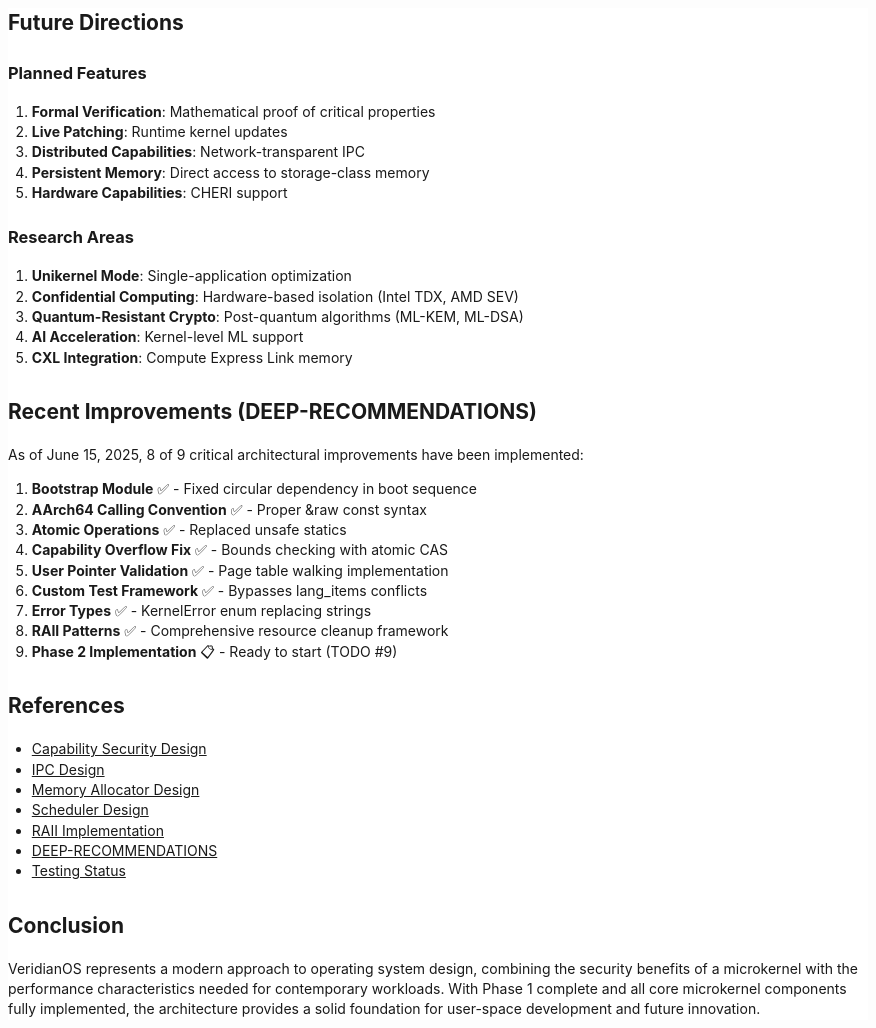 ## Future Directions

### Planned Features

1. **Formal Verification**: Mathematical proof of critical properties
2. **Live Patching**: Runtime kernel updates
3. **Distributed Capabilities**: Network-transparent IPC
4. **Persistent Memory**: Direct access to storage-class memory
5. **Hardware Capabilities**: CHERI support

### Research Areas

1. **Unikernel Mode**: Single-application optimization
2. **Confidential Computing**: Hardware-based isolation (Intel TDX, AMD SEV)
3. **Quantum-Resistant Crypto**: Post-quantum algorithms (ML-KEM, ML-DSA)
4. **AI Acceleration**: Kernel-level ML support
5. **CXL Integration**: Compute Express Link memory

## Recent Improvements (DEEP-RECOMMENDATIONS)

As of June 15, 2025, 8 of 9 critical architectural improvements have been implemented:

1. **Bootstrap Module** ✅ - Fixed circular dependency in boot sequence
2. **AArch64 Calling Convention** ✅ - Proper &raw const syntax
3. **Atomic Operations** ✅ - Replaced unsafe statics
4. **Capability Overflow Fix** ✅ - Bounds checking with atomic CAS
5. **User Pointer Validation** ✅ - Page table walking implementation
6. **Custom Test Framework** ✅ - Bypasses lang_items conflicts
7. **Error Types** ✅ - KernelError enum replacing strings
8. **RAII Patterns** ✅ - Comprehensive resource cleanup framework
9. **Phase 2 Implementation** 📋 - Ready to start (TODO #9)

## References

- [Capability Security Design](design/CAPABILITY-SYSTEM-DESIGN.md)
- [IPC Design](design/IPC-DESIGN.md)
- [Memory Allocator Design](design/MEMORY-ALLOCATOR-DESIGN.md)
- [Scheduler Design](design/SCHEDULER-DESIGN.md)
- [RAII Implementation](RAII-IMPLEMENTATION-SUMMARY.md)
- [DEEP-RECOMMENDATIONS](DEEP-RECOMMENDATIONS.md)
- [Testing Status](TESTING-STATUS.md)

## Conclusion

VeridianOS represents a modern approach to operating system design, combining the security benefits of a microkernel with the performance characteristics needed for contemporary workloads. With Phase 1 complete and all core microkernel components fully implemented, the architecture provides a solid foundation for user-space development and future innovation.
